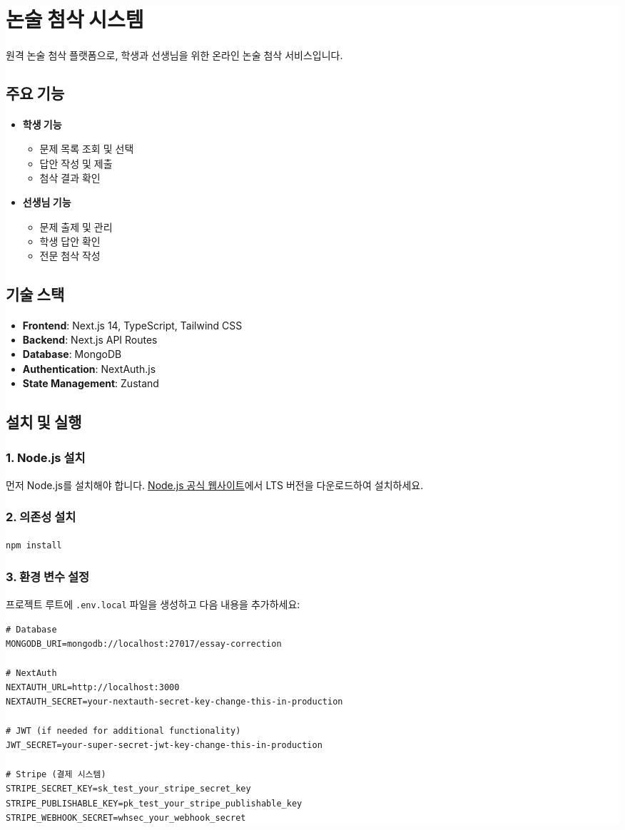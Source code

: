 # 논술 첨삭 시스템

원격 논술 첨삭 플랫폼으로, 학생과 선생님을 위한 온라인 논술 첨삭 서비스입니다.

## 주요 기능

- **학생 기능**
  - 문제 목록 조회 및 선택
  - 답안 작성 및 제출
  - 첨삭 결과 확인

- **선생님 기능**
  - 문제 출제 및 관리
  - 학생 답안 확인
  - 전문 첨삭 작성

## 기술 스택

- **Frontend**: Next.js 14, TypeScript, Tailwind CSS
- **Backend**: Next.js API Routes
- **Database**: MongoDB
- **Authentication**: NextAuth.js
- **State Management**: Zustand

## 설치 및 실행

### 1. Node.js 설치

먼저 Node.js를 설치해야 합니다. [Node.js 공식 웹사이트](https://nodejs.org/)에서 LTS 버전을 다운로드하여 설치하세요.

### 2. 의존성 설치

```bash
npm install
```

### 3. 환경 변수 설정

프로젝트 루트에 `.env.local` 파일을 생성하고 다음 내용을 추가하세요:

```env
# Database
MONGODB_URI=mongodb://localhost:27017/essay-correction

# NextAuth
NEXTAUTH_URL=http://localhost:3000
NEXTAUTH_SECRET=your-nextauth-secret-key-change-this-in-production

# JWT (if needed for additional functionality)
JWT_SECRET=your-super-secret-jwt-key-change-this-in-production

# Stripe (결제 시스템)
STRIPE_SECRET_KEY=sk_test_your_stripe_secret_key
STRIPE_PUBLISHABLE_KEY=pk_test_your_stripe_publishable_key
STRIPE_WEBHOOK_SECRET=whsec_your_webhook_secret
```
